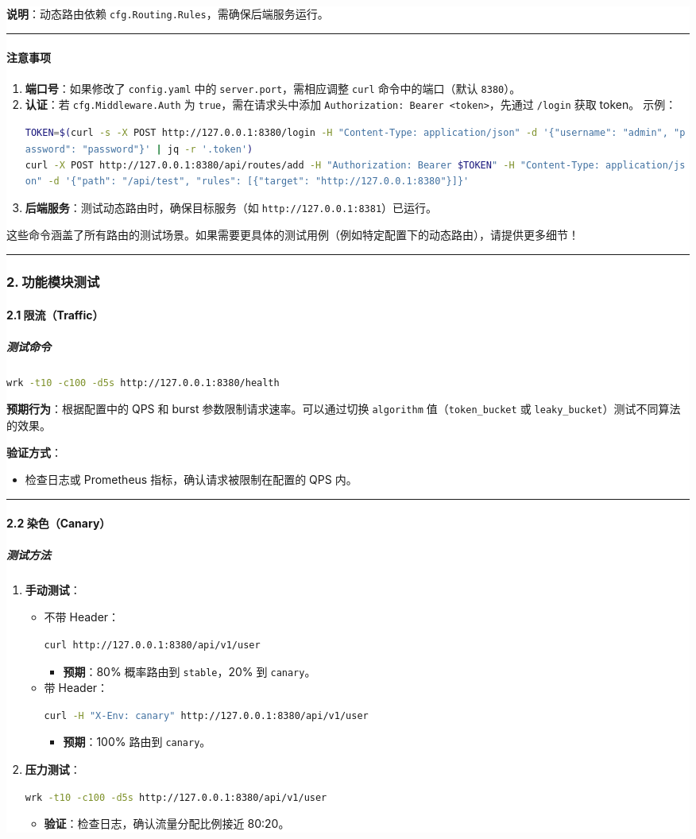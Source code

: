 **说明**：动态路由依赖 `cfg.Routing.Rules`，需确保后端服务运行。

---

#### 注意事项
1. **端口号**：如果修改了 `config.yaml` 中的 `server.port`，需相应调整 `curl` 命令中的端口（默认 `8380`）。
2. **认证**：若 `cfg.Middleware.Auth` 为 `true`，需在请求头中添加 `Authorization: Bearer <token>`，先通过 `/login` 获取 token。
   示例：
   ```bash
   TOKEN=$(curl -s -X POST http://127.0.0.1:8380/login -H "Content-Type: application/json" -d '{"username": "admin", "password": "password"}' | jq -r '.token')
   curl -X POST http://127.0.0.1:8380/api/routes/add -H "Authorization: Bearer $TOKEN" -H "Content-Type: application/json" -d '{"path": "/api/test", "rules": [{"target": "http://127.0.0.1:8380"}]}'
   ```
3. **后端服务**：测试动态路由时，确保目标服务（如 `http://127.0.0.1:8381`）已运行。

这些命令涵盖了所有路由的测试场景。如果需要更具体的测试用例（例如特定配置下的动态路由），请提供更多细节！

---

### 2. 功能模块测试

#### 2.1 限流（Traffic）
##### 测试命令
```bash
wrk -t10 -c100 -d5s http://127.0.0.1:8380/health
```
**预期行为**：根据配置中的 QPS 和 burst 参数限制请求速率。可以通过切换 `algorithm` 值（`token_bucket` 或 `leaky_bucket`）测试不同算法的效果。

**验证方式**：
- 检查日志或 Prometheus 指标，确认请求被限制在配置的 QPS 内。

---

#### 2.2 染色（Canary）
##### 测试方法
1. **手动测试**：
    - 不带 Header：
      ```bash
      curl http://127.0.0.1:8380/api/v1/user
      ```
        - **预期**：80% 概率路由到 `stable`，20% 到 `canary`。
    - 带 Header：
      ```bash
      curl -H "X-Env: canary" http://127.0.0.1:8380/api/v1/user
      ```
        - **预期**：100% 路由到 `canary`。

2. **压力测试**：
   ```bash
   wrk -t10 -c100 -d5s http://127.0.0.1:8380/api/v1/user
   ```
    - **验证**：检查日志，确认流量分配比例接近 80:20。
